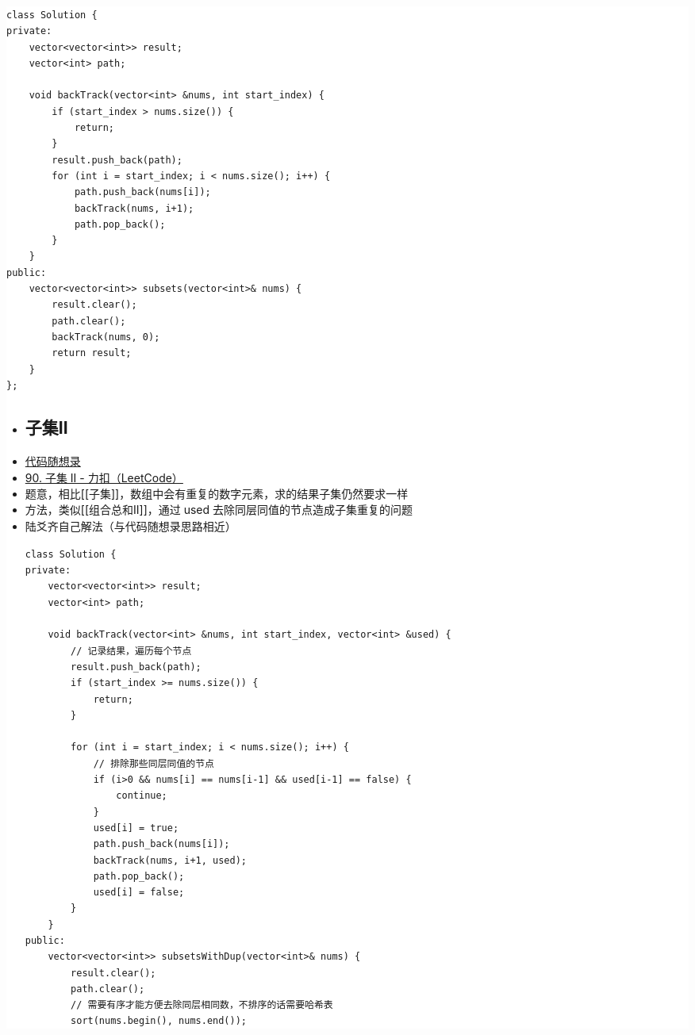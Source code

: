   ```
  class Solution {
  private:
      vector<vector<int>> result;
      vector<int> path;
  
      void backTrack(vector<int> &nums, int start_index) {
          if (start_index > nums.size()) {
              return;
          }
          result.push_back(path);
          for (int i = start_index; i < nums.size(); i++) {
              path.push_back(nums[i]);
              backTrack(nums, i+1);
              path.pop_back();
          }
      }
  public:
      vector<vector<int>> subsets(vector<int>& nums) {
          result.clear();
          path.clear();
          backTrack(nums, 0);
          return result;
      }
  };
  ```
- ## 子集II
- [代码随想录](https://programmercarl.com/0090.%E5%AD%90%E9%9B%86II.html#%E7%AE%97%E6%B3%95%E5%85%AC%E5%BC%80%E8%AF%BE)
- [90. 子集 II - 力扣（LeetCode）](https://leetcode.cn/problems/subsets-ii/description/)
- 题意，相比[[子集]]，数组中会有重复的数字元素，求的结果子集仍然要求一样
- 方法，类似[[组合总和II]]，通过 used 去除同层同值的节点造成子集重复的问题
- 陆爻齐自己解法（与代码随想录思路相近）
  ```
  class Solution {
  private:
      vector<vector<int>> result;
      vector<int> path;
  
      void backTrack(vector<int> &nums, int start_index, vector<int> &used) {
          // 记录结果，遍历每个节点
          result.push_back(path);
          if (start_index >= nums.size()) {
              return;
          }
  
          for (int i = start_index; i < nums.size(); i++) {
              // 排除那些同层同值的节点
              if (i>0 && nums[i] == nums[i-1] && used[i-1] == false) {
                  continue;
              }
              used[i] = true;
              path.push_back(nums[i]);
              backTrack(nums, i+1, used);
              path.pop_back();
              used[i] = false;
          }
      }
  public:
      vector<vector<int>> subsetsWithDup(vector<int>& nums) {
          result.clear();
          path.clear();
          // 需要有序才能方便去除同层相同数，不排序的话需要哈希表
          sort(nums.begin(), nums.end());
  ```